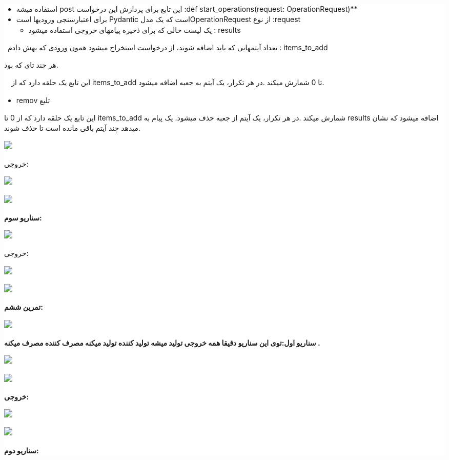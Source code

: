 - استفاده میشه post  این تابع برای پردازش این درخواست :def start\_operations(request: OperationRequest)** 
- برای اعتبارسنجی ورودیها است Pydantic است که یک مدلOperationRequest  از نوع  :request
  - یک لیست خالی که برای ذخیره پیامهای خروجی استفاده میشود :  results

` `تعداد آیتمهایی که باید اضافه شوند، از درخواست استخراج میشود  همون ورودی که بهش دادم :  items\_to\_add

هر چند تای که بود.  

`  `این تابع یک حلقه دارد که از  items\_to\_add تا 0 شمارش میکند  .در هر تکرار، یک آیتم به جعبه اضافه میشود.  

- remov تلبع

این تابع یک حلقه دارد که از 0 تا   items\_to\_add شمارش میکند  .در هر تکرار، یک آیتم از جعبه حذف میشود.  یک پیام به  results اضافه میشود که نشان میدهد چند آیتم باقی مانده است تا حذف شوند.  

![](Aspose.Words.818ada1f-435d-4835-91ed-4134617ad03c.063.jpeg)

خروجی:  

![](Aspose.Words.818ada1f-435d-4835-91ed-4134617ad03c.064.png)

![](Aspose.Words.818ada1f-435d-4835-91ed-4134617ad03c.065.png)

**سناریو سوم:**  

![](Aspose.Words.818ada1f-435d-4835-91ed-4134617ad03c.066.jpeg)

خروجی:  

![](Aspose.Words.818ada1f-435d-4835-91ed-4134617ad03c.067.png)

![](Aspose.Words.818ada1f-435d-4835-91ed-4134617ad03c.068.png)

**تمرین ششم:**  

![](Aspose.Words.818ada1f-435d-4835-91ed-4134617ad03c.069.jpeg)

**سناریو اول:توی این سناریو دقیقا همه خروجی تولید میشه تولید کننده تولید میکنه مصرف کننده مصرف میکنه .**  

![](Aspose.Words.818ada1f-435d-4835-91ed-4134617ad03c.070.jpeg)

![](Aspose.Words.818ada1f-435d-4835-91ed-4134617ad03c.071.jpeg)

**خروجی:**  

![](Aspose.Words.818ada1f-435d-4835-91ed-4134617ad03c.072.jpeg)

![](Aspose.Words.818ada1f-435d-4835-91ed-4134617ad03c.073.png)

**سناریو دوم:**  
